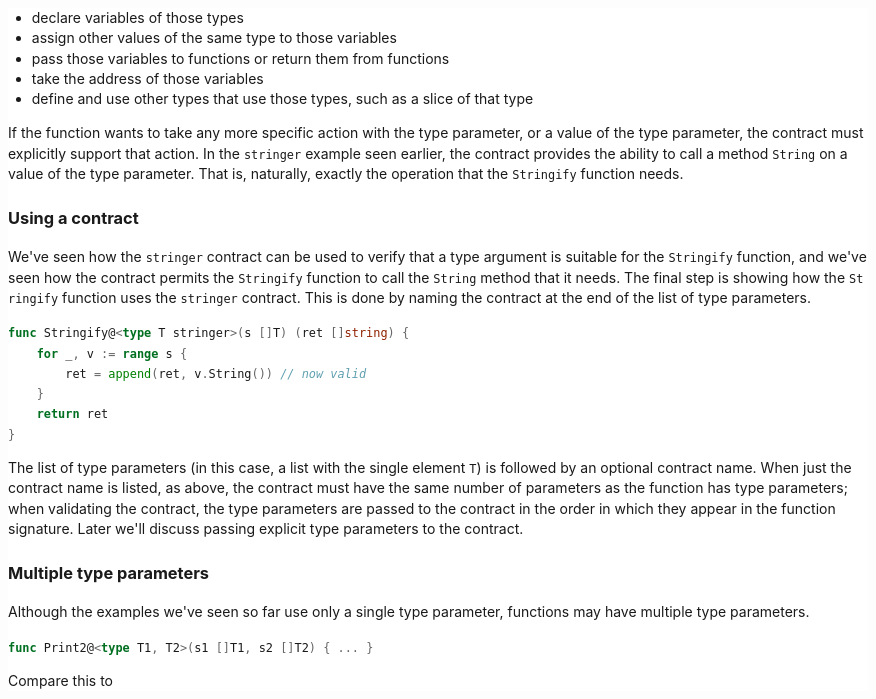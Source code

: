 * declare variables of those types
* assign other values of the same type to those variables
* pass those variables to functions or return them from functions
* take the address of those variables
* define and use other types that use those types, such as a slice of
  that type

If the function wants to take any more specific action with the type
parameter, or a value of the type parameter, the contract must
explicitly support that action.
In the `stringer` example seen earlier, the contract provides the
ability to call a method `String` on a value of the type parameter.
That is, naturally, exactly the operation that the `Stringify`
function needs.

### Using a contract

We've seen how the `stringer` contract can be used to verify that a
type argument is suitable for the `Stringify` function, and we've seen
how the contract permits the `Stringify` function to call the `String`
method that it needs.
The final step is showing how the `Stringify` function uses the
`stringer` contract.
This is done by naming the contract at the end of the list of type
parameters.

```Go
func Stringify@<type T stringer>(s []T) (ret []string) {
	for _, v := range s {
		ret = append(ret, v.String()) // now valid
	}
	return ret
}
```

The list of type parameters (in this case, a list with the single
element `T`) is followed by an optional contract name.
When just the contract name is listed, as above, the contract must
have the same number of parameters as the function has type
parameters; when validating the contract, the type parameters are
passed to the contract in the order in which they appear in the
function signature.
Later we'll discuss passing explicit type parameters to the contract.

### Multiple type parameters

Although the examples we've seen so far use only a single type
parameter, functions may have multiple type parameters.

```Go
func Print2@<type T1, T2>(s1 []T1, s2 []T2) { ... }
```

Compare this to
